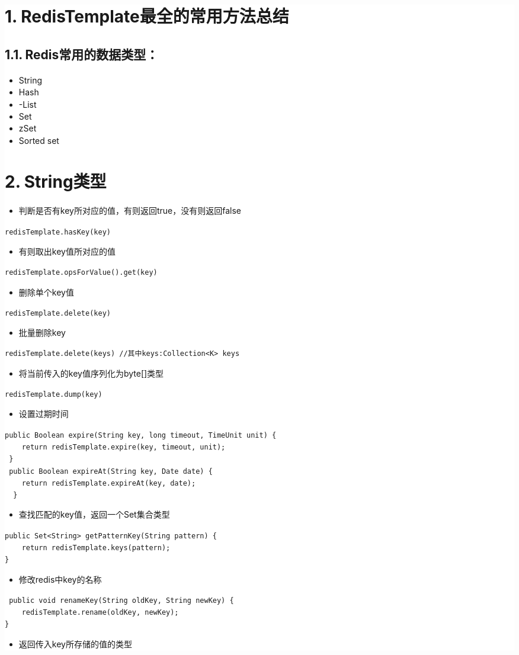# 1. RedisTemplate最全的常用方法总结
## 1.1. Redis常用的数据类型：
- String
- Hash
- -List
- Set
- zSet
- Sorted set

# 2. String类型
- 判断是否有key所对应的值，有则返回true，没有则返回false
```
redisTemplate.hasKey(key)
```
- 有则取出key值所对应的值
```
redisTemplate.opsForValue().get(key)
```
- 删除单个key值
```
redisTemplate.delete(key)
```
- 批量删除key
```
redisTemplate.delete(keys) //其中keys:Collection<K> keys
```
- 将当前传入的key值序列化为byte[]类型

```
redisTemplate.dump(key)
```
- 设置过期时间

```
public Boolean expire(String key, long timeout, TimeUnit unit) {
    return redisTemplate.expire(key, timeout, unit);
 }
 public Boolean expireAt(String key, Date date) {
    return redisTemplate.expireAt(key, date);
  }
```
- 查找匹配的key值，返回一个Set集合类型

```
public Set<String> getPatternKey(String pattern) {
    return redisTemplate.keys(pattern);
}
```
- 修改redis中key的名称

```
 public void renameKey(String oldKey, String newKey) {
    redisTemplate.rename(oldKey, newKey);
}
```
- 返回传入key所存储的值的类型

